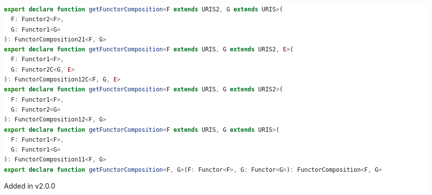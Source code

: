 ```ts
export declare function getFunctorComposition<F extends URIS2, G extends URIS>(
  F: Functor2<F>,
  G: Functor1<G>
): FunctorComposition21<F, G>
export declare function getFunctorComposition<F extends URIS, G extends URIS2, E>(
  F: Functor1<F>,
  G: Functor2C<G, E>
): FunctorComposition12C<F, G, E>
export declare function getFunctorComposition<F extends URIS, G extends URIS2>(
  F: Functor1<F>,
  G: Functor2<G>
): FunctorComposition12<F, G>
export declare function getFunctorComposition<F extends URIS, G extends URIS>(
  F: Functor1<F>,
  G: Functor1<G>
): FunctorComposition11<F, G>
export declare function getFunctorComposition<F, G>(F: Functor<F>, G: Functor<G>): FunctorComposition<F, G>
```

Added in v2.0.0

